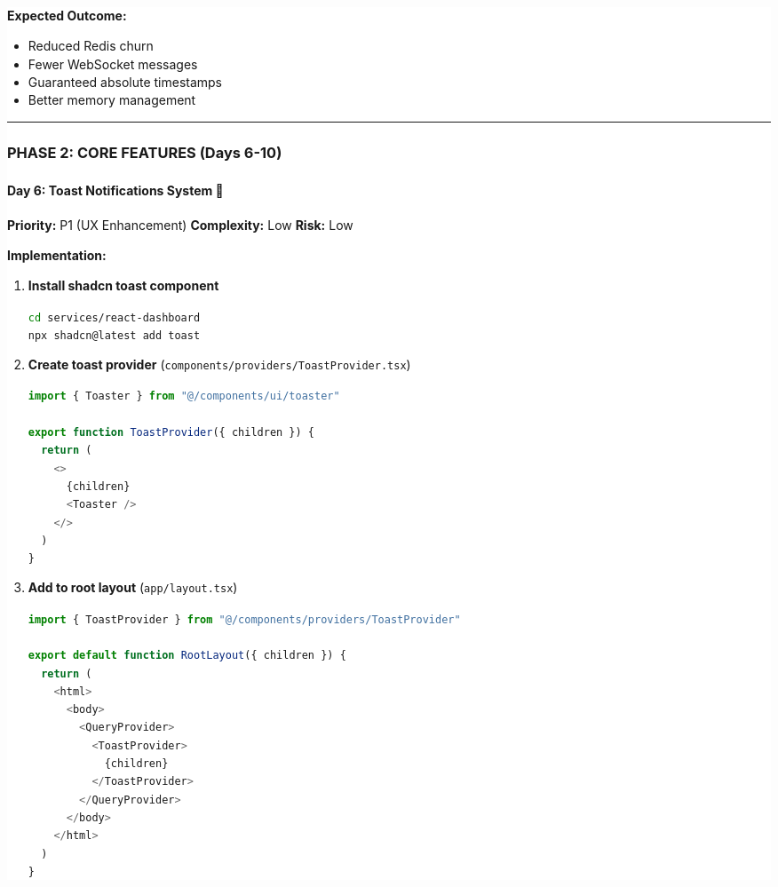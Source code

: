 **Expected Outcome:**
- Reduced Redis churn
- Fewer WebSocket messages
- Guaranteed absolute timestamps
- Better memory management

---

### **PHASE 2: CORE FEATURES** (Days 6-10)

#### **Day 6: Toast Notifications System** 🍞
**Priority:** P1 (UX Enhancement)
**Complexity:** Low
**Risk:** Low

**Implementation:**

1. **Install shadcn toast component**
   ```bash
   cd services/react-dashboard
   npx shadcn@latest add toast
   ```

2. **Create toast provider** (`components/providers/ToastProvider.tsx`)
   ```typescript
   import { Toaster } from "@/components/ui/toaster"

   export function ToastProvider({ children }) {
     return (
       <>
         {children}
         <Toaster />
       </>
     )
   }
   ```

3. **Add to root layout** (`app/layout.tsx`)
   ```typescript
   import { ToastProvider } from "@/components/providers/ToastProvider"

   export default function RootLayout({ children }) {
     return (
       <html>
         <body>
           <QueryProvider>
             <ToastProvider>
               {children}
             </ToastProvider>
           </QueryProvider>
         </body>
       </html>
     )
   }
   ```
